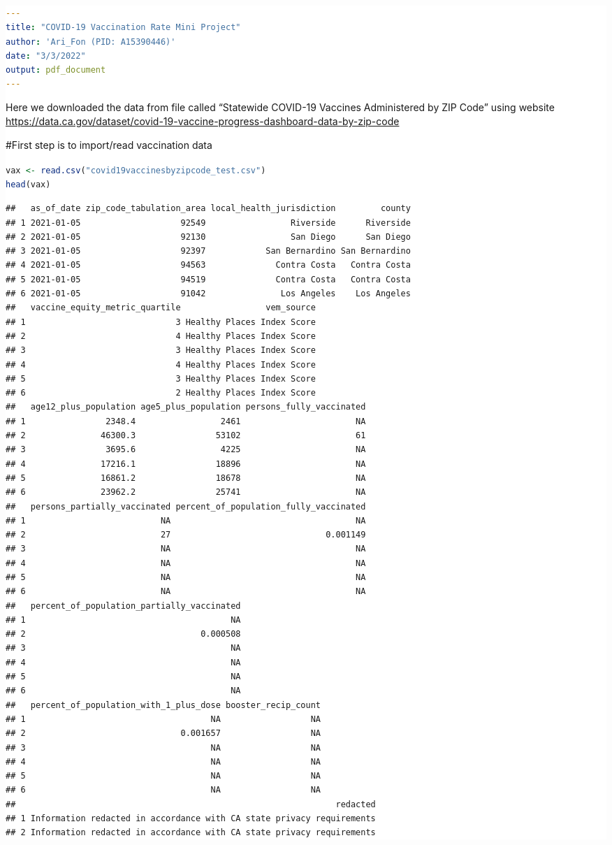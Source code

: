 ```yaml
---
title: "COVID-19 Vaccination Rate Mini Project"
author: 'Ari_Fon (PID: A15390446)'
date: "3/3/2022"
output: pdf_document
---
```


Here we downloaded the data from file called “Statewide COVID-19 Vaccines Administered by ZIP Code” using website https://data.ca.gov/dataset/covid-19-vaccine-progress-dashboard-data-by-zip-code

#First step is to import/read vaccination data


```r
vax <- read.csv("covid19vaccinesbyzipcode_test.csv")
head(vax)
```

```
##   as_of_date zip_code_tabulation_area local_health_jurisdiction         county
## 1 2021-01-05                    92549                 Riverside      Riverside
## 2 2021-01-05                    92130                 San Diego      San Diego
## 3 2021-01-05                    92397            San Bernardino San Bernardino
## 4 2021-01-05                    94563              Contra Costa   Contra Costa
## 5 2021-01-05                    94519              Contra Costa   Contra Costa
## 6 2021-01-05                    91042               Los Angeles    Los Angeles
##   vaccine_equity_metric_quartile                 vem_source
## 1                              3 Healthy Places Index Score
## 2                              4 Healthy Places Index Score
## 3                              3 Healthy Places Index Score
## 4                              4 Healthy Places Index Score
## 5                              3 Healthy Places Index Score
## 6                              2 Healthy Places Index Score
##   age12_plus_population age5_plus_population persons_fully_vaccinated
## 1                2348.4                 2461                       NA
## 2               46300.3                53102                       61
## 3                3695.6                 4225                       NA
## 4               17216.1                18896                       NA
## 5               16861.2                18678                       NA
## 6               23962.2                25741                       NA
##   persons_partially_vaccinated percent_of_population_fully_vaccinated
## 1                           NA                                     NA
## 2                           27                               0.001149
## 3                           NA                                     NA
## 4                           NA                                     NA
## 5                           NA                                     NA
## 6                           NA                                     NA
##   percent_of_population_partially_vaccinated
## 1                                         NA
## 2                                   0.000508
## 3                                         NA
## 4                                         NA
## 5                                         NA
## 6                                         NA
##   percent_of_population_with_1_plus_dose booster_recip_count
## 1                                     NA                  NA
## 2                               0.001657                  NA
## 3                                     NA                  NA
## 4                                     NA                  NA
## 5                                     NA                  NA
## 6                                     NA                  NA
##                                                                redacted
## 1 Information redacted in accordance with CA state privacy requirements
## 2 Information redacted in accordance with CA state privacy requirements
```